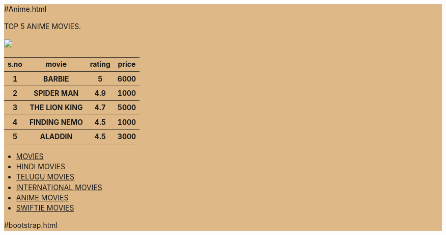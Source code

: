 #Anime.html

<!DOCTYPE html>
<html lang="en">
    <head>
        <title>ANIME MOVIES</title>
        <meta name ="viewport"content ="width=device-width"initial-scale="1">
        <link href="https://cdn.jsdelivr.net/npm/bootstrap@5.3.2/dist/css/bootstrap.min.css" rel="stylesheet" integrity="sha384-T3c6CoIi6uLrA9TneNEoa7RxnatzjcDSCmG1MXxSR1GAsXEV/Dwwykc2MPK8M2HN" crossorigin="anonymous">
        <script src="https://cdn.jsdelivr.net/npm/bootstrap@5.3.2/dist/js/bootstrap.bundle.min.js" integrity="sha384-C6RzsynM9kWDrMNeT87bh95OGNyZPhcTNXj1NW7RuBCsyN/o0jlpcV8Qyq46cDfL" crossorigin="anonymous"></script>
        <style>
            body{
                background-color: burlywood;
            }
        </style>
    </head>
    <body>
        <p>
            TOP 5 ANIME MOVIES.<br>
        </p>
        <div class ="container">
            <img src="https://i1.wp.com/www.admecindia.co.in/wp-content/uploads/2018/03/top-10-popular-3d-animated-movies-in-the-world.jpg?fit=2000%2C1112&ssl=1" class=""> 
        </div>
        <div class ="container">
            <table class="table table-dark">
                <tr><th>s.no</th><th>movie</th><th>rating</th><th>price</th></tr>
                <tr><th>1</th><th>BARBIE</th><th>5</th><th>6000</th></tr>
                <tr><th>2</th><th>SPIDER MAN</th><th>4.9</th><th>1000</th></tr>
                <tr><th>3</th><th>THE LION KING</th><th>4.7</th><th>5000</th></tr>
                <tr><th>4</th><th>FINDING NEMO</th><th>4.5</th><th>1000</th></tr>
                <tr><th>5</th><th>ALADDIN</th><th>4.5</th><th>3000</th></tr>
            </table>
        </div>
        <div class="container">
            <ul class="nav">
                <li class ="nav-item"><a class ="nav-link" href="bootstrap.html">MOVIES</a></li>
                <li class ="nav-item"><a class ="nav-link" href="hindi.html">HINDI MOVIES</a></li>
                <li class ="nav-item"><a class ="nav-link" href="telugu.html">TELUGU MOVIES</a></li>
                <li class ="nav-item"><a class ="nav-link" href="international.html">INTERNATIONAL MOVIES</a></li>
                <li class ="nav-item"><a class ="nav-link" href="anime.html">ANIME MOVIES</a></li>
                <li class ="nav-item"><a class ="nav-link" href="taylor.html">SWIFTIE MOVIES</a></li>
            </ul>
        </div>
    </body>
</html>


#bootstrap.html
<!DOCTYPE html>
<html lang="en">
    <head>
        <title>TOP 5 MOVIES LIST </title>
        <meta name ="viewport"content ="width=device-width"initial-scale="1">
        <link href="https://cdn.jsdelivr.net/npm/bootstrap@5.3.2/dist/css/bootstrap.min.css" rel="stylesheet" integrity="sha384-T3c6CoIi6uLrA9TneNEoa7RxnatzjcDSCmG1MXxSR1GAsXEV/Dwwykc2MPK8M2HN" crossorigin="anonymous">
        <script src="https://cdn.jsdelivr.net/npm/bootstrap@5.3.2/dist/js/bootstrap.bundle.min.js" integrity="sha384-C6RzsynM9kWDrMNeT87bh95OGNyZPhcTNXj1NW7RuBCsyN/o0jlpcV8Qyq46cDfL" crossorigin="anonymous"></script>
        <style>
            body{